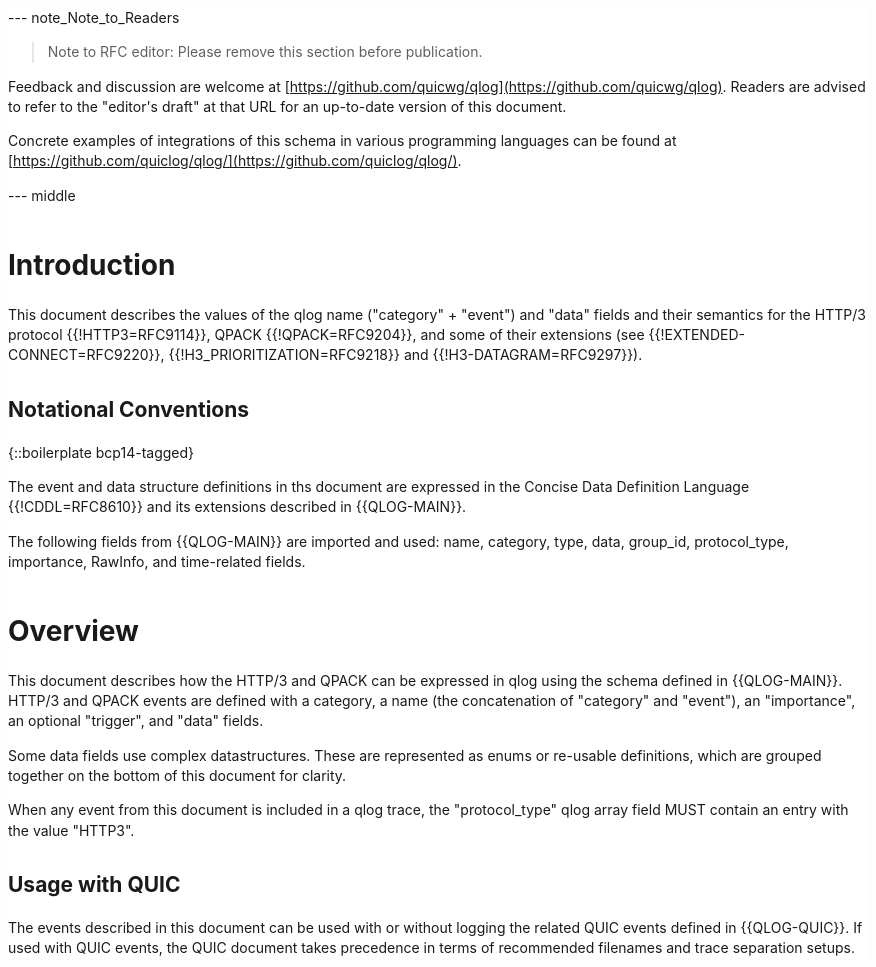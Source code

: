 --- note_Note_to_Readers

> Note to RFC editor: Please remove this section before publication.

Feedback and discussion are welcome at
[https://github.com/quicwg/qlog](https://github.com/quicwg/qlog). Readers are
advised to refer to the "editor's draft" at that URL for an up-to-date version
of this document.

Concrete examples of integrations of this schema in
various programming languages can be found at
[https://github.com/quiclog/qlog/](https://github.com/quiclog/qlog/).

--- middle

# Introduction

This document describes the values of the qlog name ("category" + "event") and
"data" fields and their semantics for the HTTP/3 protocol {{!HTTP3=RFC9114}},
QPACK {{!QPACK=RFC9204}}, and some of their extensions (see
{{!EXTENDED-CONNECT=RFC9220}}, {{!H3_PRIORITIZATION=RFC9218}} and
{{!H3-DATAGRAM=RFC9297}}).

## Notational Conventions

{::boilerplate bcp14-tagged}

The event and data structure definitions in ths document are expressed
in the Concise Data Definition Language {{!CDDL=RFC8610}} and its
extensions described in {{QLOG-MAIN}}.

The following fields from {{QLOG-MAIN}} are imported and used: name, category,
type, data, group_id, protocol_type, importance, RawInfo, and time-related
fields.

# Overview

This document describes how the HTTP/3 and QPACK can be expressed in qlog using
the schema defined in {{QLOG-MAIN}}. HTTP/3 and QPACK events are defined with a
category, a name (the concatenation of "category" and "event"), an "importance",
an optional "trigger", and "data" fields.

Some data fields use complex datastructures. These are represented as enums or
re-usable definitions, which are grouped together on the bottom of this document
for clarity.

When any event from this document is included in a qlog trace, the
"protocol_type" qlog array field MUST contain an entry with the value "HTTP3".

## Usage with QUIC

The events described in this document can be used with or without logging the
related QUIC events defined in {{QLOG-QUIC}}. If used with QUIC events, the QUIC
document takes precedence in terms of recommended filenames and trace separation
setups.
